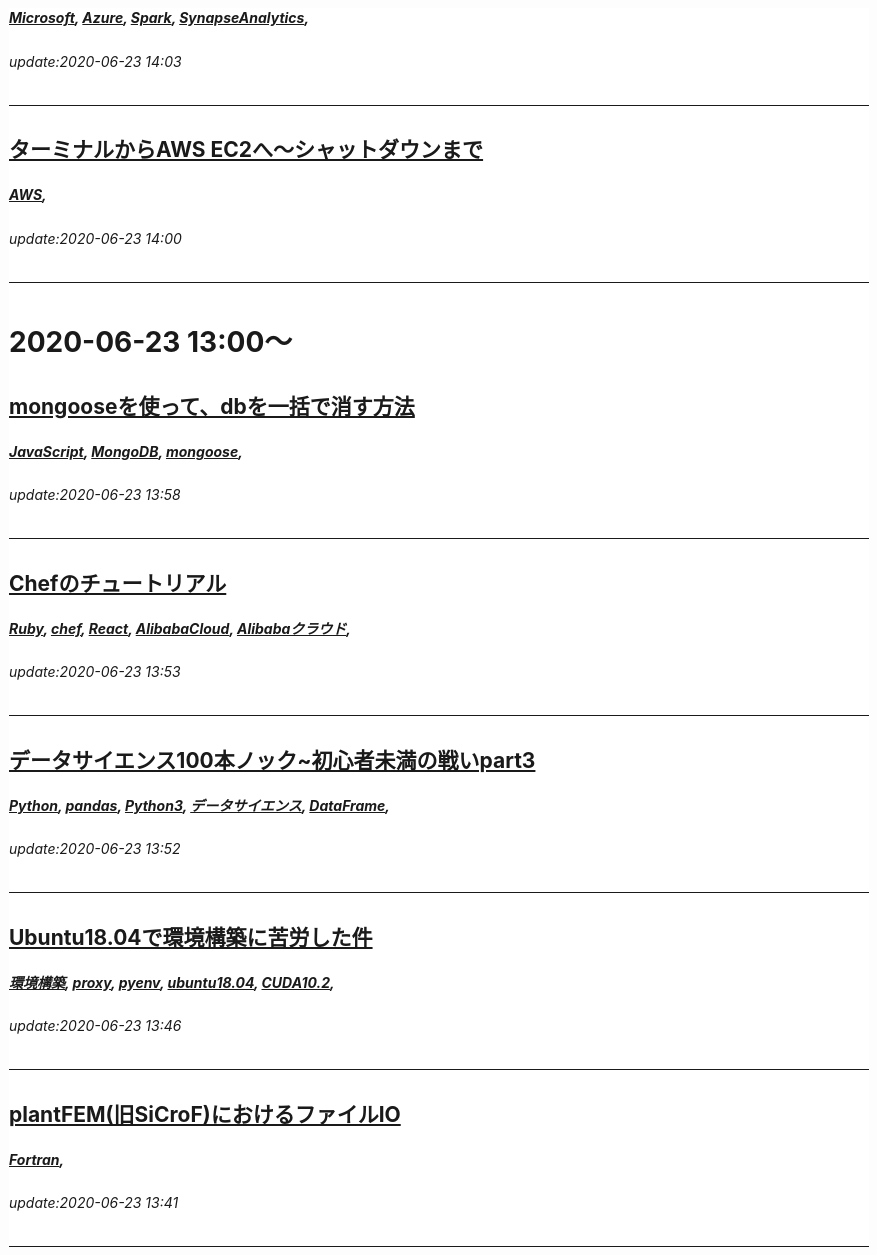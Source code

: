 ##### [Microsoft](https://qiita.com/tags/Microsoft), [Azure](https://qiita.com/tags/Azure), [Spark](https://qiita.com/tags/Spark), [SynapseAnalytics](https://qiita.com/tags/SynapseAnalytics), 
###### update:2020-06-23 14:03
---
## [ターミナルからAWS EC2へ〜シャットダウンまで](https://qiita.com/tamtam-kenken/items/ec7827e5084257ca4e0c)
##### [AWS](https://qiita.com/tags/AWS), 
###### update:2020-06-23 14:00
---




# 2020-06-23 13:00～
## [mongooseを使って、dbを一括で消す方法](https://qiita.com/atsuo1203/items/efc662c08060f062aec8)
##### [JavaScript](https://qiita.com/tags/JavaScript), [MongoDB](https://qiita.com/tags/MongoDB), [mongoose](https://qiita.com/tags/mongoose), 
###### update:2020-06-23 13:58
---
## [Chefのチュートリアル](https://qiita.com/KentOhwada_AlibabaCloudJapan/items/9f1cf84a9b6008c555e3)
##### [Ruby](https://qiita.com/tags/Ruby), [chef](https://qiita.com/tags/chef), [React](https://qiita.com/tags/React), [AlibabaCloud](https://qiita.com/tags/AlibabaCloud), [Alibabaクラウド](https://qiita.com/tags/Alibabaクラウド), 
###### update:2020-06-23 13:53
---
## [データサイエンス100本ノック~初心者未満の戦いpart3](https://qiita.com/sola_wing529/items/06fc1f9458ddd043616e)
##### [Python](https://qiita.com/tags/Python), [pandas](https://qiita.com/tags/pandas), [Python3](https://qiita.com/tags/Python3), [データサイエンス](https://qiita.com/tags/データサイエンス), [DataFrame](https://qiita.com/tags/DataFrame), 
###### update:2020-06-23 13:52
---
## [Ubuntu18.04で環境構築に苦労した件](https://qiita.com/mi20a005/items/9886cbd579499cfdde1f)
##### [環境構築](https://qiita.com/tags/環境構築), [proxy](https://qiita.com/tags/proxy), [pyenv](https://qiita.com/tags/pyenv), [ubuntu18.04](https://qiita.com/tags/ubuntu18.04), [CUDA10.2](https://qiita.com/tags/CUDA10.2), 
###### update:2020-06-23 13:46
---
## [plantFEM(旧SiCroF)におけるファイルIO](https://qiita.com/soybean/items/aa01882cd6e178b247ce)
##### [Fortran](https://qiita.com/tags/Fortran), 
###### update:2020-06-23 13:41
---